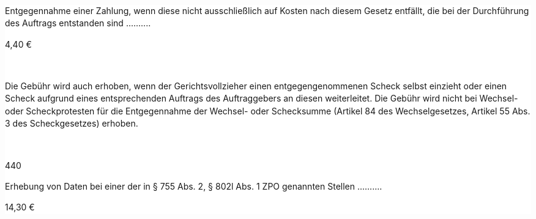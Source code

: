 Entgegennahme einer Zahlung, wenn diese nicht ausschließlich auf Kosten
nach diesem Gesetz entfällt, die bei der Durchführung des Auftrags
entstanden sind ..........

</td>

<td style align="center" valign="bottom" charoff="50">

4,40 €

</td>

</tr>

<tr>

<td style="border-right: 0.5pt solid ; " colspan="2" align="center" valign="top" charoff="50">

 

</td>

<td style="border-right: 0.5pt solid ; " colspan="3" align="left" valign="top" charoff="50">

Die Gebühr wird auch erhoben, wenn der Gerichtsvollzieher einen
entgegengenommenen Scheck selbst einzieht oder einen Scheck aufgrund
eines entsprechenden Auftrags des Auftraggebers an diesen weiterleitet.
Die Gebühr wird nicht bei Wechsel- oder Scheckprotesten für die
Entgegennahme der Wechsel- oder Schecksumme (Artikel 84 des
Wechselgesetzes, Artikel 55 Abs. 3 des Scheckgesetzes) erhoben.

</td>

<td style align="left" valign="top" charoff="50">

 

</td>

</tr>

<tr>

<td style="border-right: 0.5pt solid ; " colspan="2" align="center" valign="top" charoff="50">

440

</td>

<td style="border-right: 0.5pt solid ; " colspan="3" align="left" valign="top" charoff="50">

Erhebung von Daten bei einer der in § 755 Abs. 2, § 802l Abs. 1 ZPO
genannten Stellen ..........

</td>

<td style align="center" valign="bottom" charoff="50">

14,30 €

</td>

</tr>

<tr>
